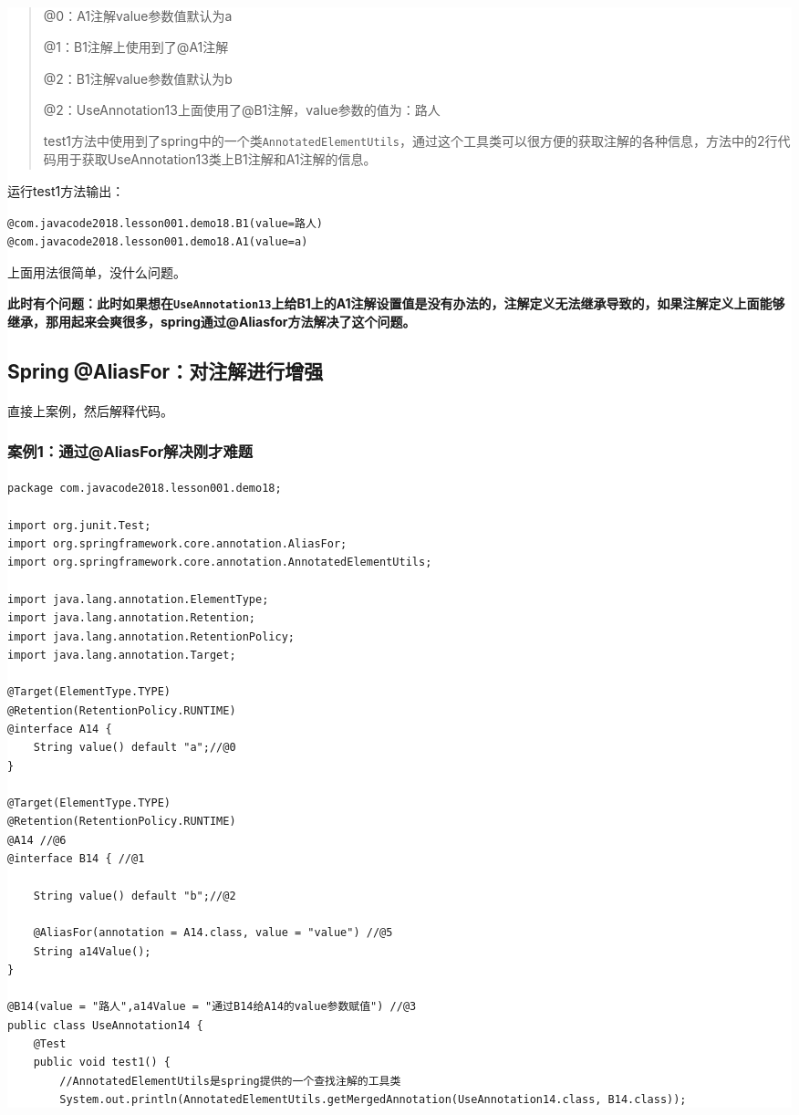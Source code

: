 > @0：A1注解value参数值默认为a
>
> @1：B1注解上使用到了@A1注解
>
> @2：B1注解value参数值默认为b
>
> @2：UseAnnotation13上面使用了@B1注解，value参数的值为：路人
>
> test1方法中使用到了spring中的一个类`AnnotatedElementUtils`，通过这个工具类可以很方便的获取注解的各种信息，方法中的2行代码用于获取UseAnnotation13类上B1注解和A1注解的信息。

运行test1方法输出：

```
@com.javacode2018.lesson001.demo18.B1(value=路人)
@com.javacode2018.lesson001.demo18.A1(value=a)
```

上面用法很简单，没什么问题。

**此时有个问题：此时如果想在`UseAnnotation13`上给B1上的A1注解设置值是没有办法的，注解定义无法继承导致的，如果注解定义上面能够继承，那用起来会爽很多，spring通过@Aliasfor方法解决了这个问题。**

## Spring  @AliasFor：对注解进行增强

直接上案例，然后解释代码。

### 案例1：通过@AliasFor解决刚才难题

```
package com.javacode2018.lesson001.demo18;

import org.junit.Test;
import org.springframework.core.annotation.AliasFor;
import org.springframework.core.annotation.AnnotatedElementUtils;

import java.lang.annotation.ElementType;
import java.lang.annotation.Retention;
import java.lang.annotation.RetentionPolicy;
import java.lang.annotation.Target;

@Target(ElementType.TYPE)
@Retention(RetentionPolicy.RUNTIME)
@interface A14 {
    String value() default "a";//@0
}

@Target(ElementType.TYPE)
@Retention(RetentionPolicy.RUNTIME)
@A14 //@6
@interface B14 { //@1

    String value() default "b";//@2

    @AliasFor(annotation = A14.class, value = "value") //@5
    String a14Value();
}

@B14(value = "路人",a14Value = "通过B14给A14的value参数赋值") //@3
public class UseAnnotation14 {
    @Test
    public void test1() {
        //AnnotatedElementUtils是spring提供的一个查找注解的工具类
        System.out.println(AnnotatedElementUtils.getMergedAnnotation(UseAnnotation14.class, B14.class));
```